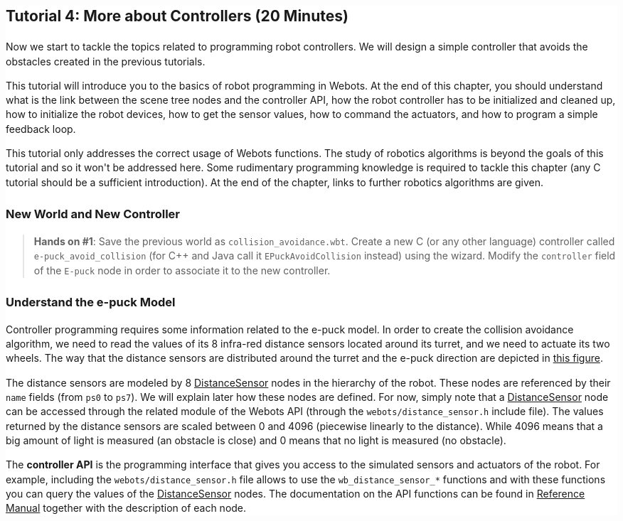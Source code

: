 ## Tutorial 4: More about Controllers (20 Minutes)

Now we start to tackle the topics related to programming robot controllers.
We will design a simple controller that avoids the obstacles created in the previous tutorials.

This tutorial will introduce you to the basics of robot programming in Webots.
At the end of this chapter, you should understand what is the link between the scene tree nodes and the controller API, how the robot controller has to be initialized and cleaned up, how to initialize the robot devices, how to get the sensor values, how to command the actuators, and how to program a simple feedback loop.

This tutorial only addresses the correct usage of Webots functions.
The study of robotics algorithms is beyond the goals of this tutorial and so it won't be addressed here.
Some rudimentary programming knowledge is required to tackle this chapter (any C tutorial should be a sufficient introduction).
At the end of the chapter, links to further robotics algorithms are given.

### New World and New Controller

> **Hands on #1**: Save the previous world as `collision_avoidance.wbt`.
Create a new C (or any other language) controller called `e-puck_avoid_collision` (for C++ and Java call it `EPuckAvoidCollision` instead) using the wizard.
Modify the `controller` field of the `E-puck` node in order to associate it to the new controller.

### Understand the e-puck Model

Controller programming requires some information related to the e-puck model.
In order to create the collision avoidance algorithm, we need to read the values of its 8 infra-red distance sensors located around its turret, and we need to actuate its two wheels.
The way that the distance sensors are distributed around the turret and the e-puck direction are depicted in [this figure](#top-view-of-the-e-puck-model-the-green-arrow-indicates-the-front-of-the-robot-the-red-lines-represent-the-directions-of-the-infrared-distance-sensors-the-string-labels-corresponds-to-the-distance-sensor-names).

The distance sensors are modeled by 8 [DistanceSensor](../reference/distancesensor.md) nodes in the hierarchy of the robot.
These nodes are referenced by their `name` fields (from `ps0` to `ps7`).
We will explain later how these nodes are defined.
For now, simply note that a [DistanceSensor](../reference/distancesensor.md) node can be accessed through the related module of the Webots API (through the `webots/distance_sensor.h` include file).
The values returned by the distance sensors are scaled between 0 and 4096 (piecewise linearly to the distance).
While 4096 means that a big amount of light is measured (an obstacle is close) and 0 means that no light is measured (no obstacle).

The **controller API** is the programming interface that gives you access to the simulated sensors and actuators of the robot.
For example, including the `webots/distance_sensor.h` file allows to use the `wb_distance_sensor_*` functions and with these functions you can query the values of the [DistanceSensor](../reference/distancesensor.md) nodes.
The documentation on the API functions can be found in [Reference Manual](../reference/nodes-and-api-functions.md) together with the description of each node.
